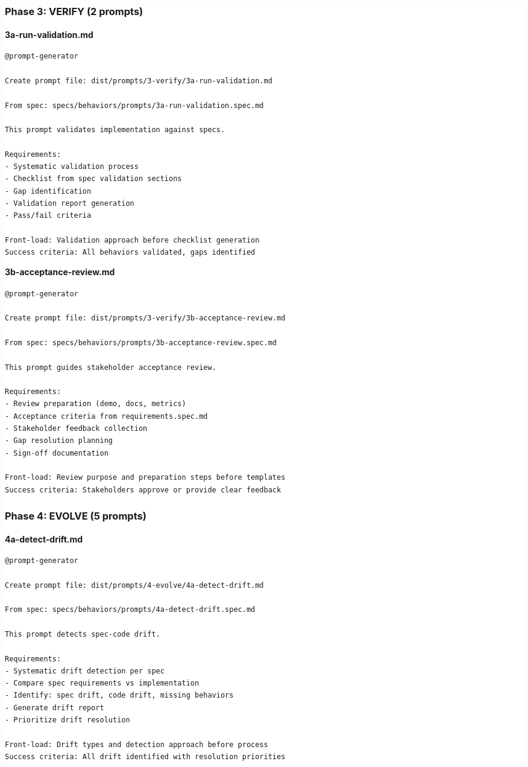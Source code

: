 ### Phase 3: VERIFY (2 prompts)

**3a-run-validation.md**
```
@prompt-generator

Create prompt file: dist/prompts/3-verify/3a-run-validation.md

From spec: specs/behaviors/prompts/3a-run-validation.spec.md

This prompt validates implementation against specs.

Requirements:
- Systematic validation process
- Checklist from spec validation sections
- Gap identification
- Validation report generation
- Pass/fail criteria

Front-load: Validation approach before checklist generation
Success criteria: All behaviors validated, gaps identified
```

**3b-acceptance-review.md**
```
@prompt-generator

Create prompt file: dist/prompts/3-verify/3b-acceptance-review.md

From spec: specs/behaviors/prompts/3b-acceptance-review.spec.md

This prompt guides stakeholder acceptance review.

Requirements:
- Review preparation (demo, docs, metrics)
- Acceptance criteria from requirements.spec.md
- Stakeholder feedback collection
- Gap resolution planning
- Sign-off documentation

Front-load: Review purpose and preparation steps before templates
Success criteria: Stakeholders approve or provide clear feedback
```

### Phase 4: EVOLVE (5 prompts)

**4a-detect-drift.md**
```
@prompt-generator

Create prompt file: dist/prompts/4-evolve/4a-detect-drift.md

From spec: specs/behaviors/prompts/4a-detect-drift.spec.md

This prompt detects spec-code drift.

Requirements:
- Systematic drift detection per spec
- Compare spec requirements vs implementation
- Identify: spec drift, code drift, missing behaviors
- Generate drift report
- Prioritize drift resolution

Front-load: Drift types and detection approach before process
Success criteria: All drift identified with resolution priorities
```